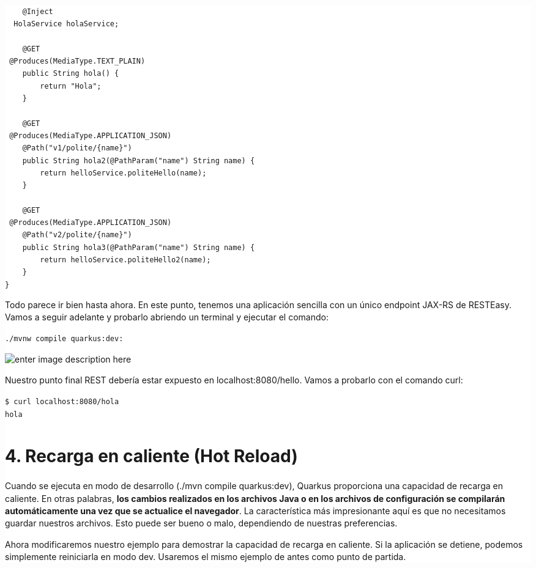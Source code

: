 ````
    @Inject  
  HolaService holaService;  
  
    @GET  
 @Produces(MediaType.TEXT_PLAIN)  
    public String hola() {  
        return "Hola";  
    }  
  
    @GET  
 @Produces(MediaType.APPLICATION_JSON)  
    @Path("v1/polite/{name}")  
    public String hola2(@PathParam("name") String name) {  
        return helloService.politeHello(name);  
    }  
  
    @GET  
 @Produces(MediaType.APPLICATION_JSON)  
    @Path("v2/polite/{name}")  
    public String hola3(@PathParam("name") String name) {  
        return helloService.politeHello2(name);  
    }  
}
````

Todo parece ir bien hasta ahora. En este punto, tenemos una aplicación sencilla con un único endpoint JAX-RS de RESTEasy. Vamos a seguir adelante y probarlo abriendo un terminal y ejecutar el comando:

````
./mvnw compile quarkus:dev:
````

![enter image description here](https://www.baeldung.com/wp-content/uploads/2019/05/mvn_compile_quarkus_dev.png)

Nuestro punto final REST debería estar expuesto en localhost:8080/hello. Vamos a probarlo con el comando curl:

````
$ curl localhost:8080/hola
hola
````
# 4. Recarga en caliente (Hot Reload)

Cuando se ejecuta en modo de desarrollo (./mvn compile quarkus:dev), Quarkus proporciona una capacidad de recarga en caliente. En otras palabras, **los cambios realizados en los archivos Java o en los archivos de configuración se compilarán automáticamente una vez que se actualice el navegador**. La característica más impresionante aquí es que no necesitamos guardar nuestros archivos. Esto puede ser bueno o malo, dependiendo de nuestras preferencias.

Ahora modificaremos nuestro ejemplo para demostrar la capacidad de recarga en caliente. Si la aplicación se detiene, podemos simplemente reiniciarla en modo dev. Usaremos el mismo ejemplo de antes como punto de partida.
